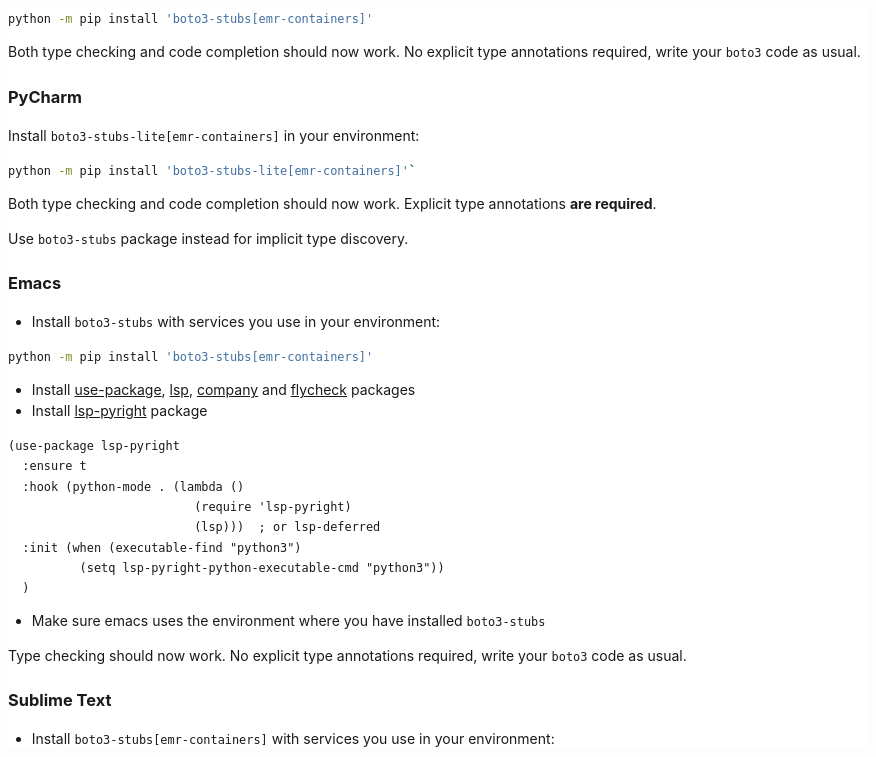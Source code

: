 ```bash
python -m pip install 'boto3-stubs[emr-containers]'
```

Both type checking and code completion should now work. No explicit type
annotations required, write your `boto3` code as usual.

<a id="pycharm"></a>

### PyCharm

Install `boto3-stubs-lite[emr-containers]` in your environment:

```bash
python -m pip install 'boto3-stubs-lite[emr-containers]'`
```

Both type checking and code completion should now work. Explicit type
annotations **are required**.

Use `boto3-stubs` package instead for implicit type discovery.

<a id="emacs"></a>

### Emacs

- Install `boto3-stubs` with services you use in your environment:

```bash
python -m pip install 'boto3-stubs[emr-containers]'
```

- Install [use-package](https://github.com/jwiegley/use-package),
  [lsp](https://github.com/emacs-lsp/lsp-mode/),
  [company](https://github.com/company-mode/company-mode) and
  [flycheck](https://github.com/flycheck/flycheck) packages
- Install [lsp-pyright](https://github.com/emacs-lsp/lsp-pyright) package

```elisp
(use-package lsp-pyright
  :ensure t
  :hook (python-mode . (lambda ()
                          (require 'lsp-pyright)
                          (lsp)))  ; or lsp-deferred
  :init (when (executable-find "python3")
          (setq lsp-pyright-python-executable-cmd "python3"))
  )
```

- Make sure emacs uses the environment where you have installed `boto3-stubs`

Type checking should now work. No explicit type annotations required, write
your `boto3` code as usual.

<a id="sublime-text"></a>

### Sublime Text

- Install `boto3-stubs[emr-containers]` with services you use in your
  environment:
